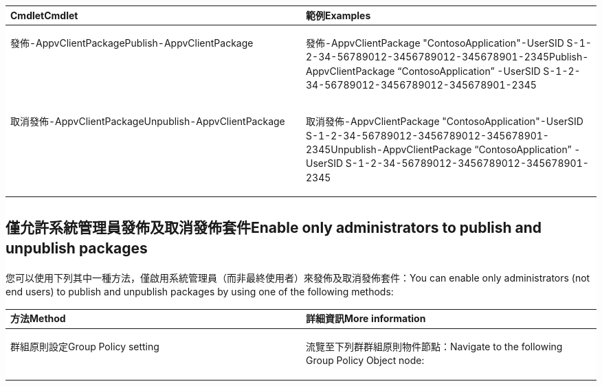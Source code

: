 <table>
<colgroup>
<col width="50%" />
<col width="50%" />
</colgroup>
<thead>
<tr class="header">
<th align="left"><span data-ttu-id="78328-321">Cmdlet</span><span class="sxs-lookup"><span data-stu-id="78328-321">Cmdlet</span></span></th>
<th align="left"><span data-ttu-id="78328-322">範例</span><span class="sxs-lookup"><span data-stu-id="78328-322">Examples</span></span></th>
</tr>
</thead>
<tbody>
<tr class="odd">
<td align="left"><p><span data-ttu-id="78328-323">發佈-AppvClientPackage</span><span class="sxs-lookup"><span data-stu-id="78328-323">Publish-AppvClientPackage</span></span></p></td>
<td align="left"><p><span data-ttu-id="78328-324">發佈-AppvClientPackage "ContosoApplication"-UserSID S-1-2-34-56789012-3456789012-345678901-2345</span><span class="sxs-lookup"><span data-stu-id="78328-324">Publish-AppvClientPackage “ContosoApplication” -UserSID S-1-2-34-56789012-3456789012-345678901-2345</span></span></p></td>
</tr>
<tr class="even">
<td align="left"><p><span data-ttu-id="78328-325">取消發佈-AppvClientPackage</span><span class="sxs-lookup"><span data-stu-id="78328-325">Unpublish-AppvClientPackage</span></span></p></td>
<td align="left"><p><span data-ttu-id="78328-326">取消發佈-AppvClientPackage "ContosoApplication"-UserSID S-1-2-34-56789012-3456789012-345678901-2345</span><span class="sxs-lookup"><span data-stu-id="78328-326">Unpublish-AppvClientPackage “ContosoApplication” -UserSID S-1-2-34-56789012-3456789012-345678901-2345</span></span></p></td>
</tr>
</tbody>
</table>



## <a href="" id="bkmk-admins-only-pub-unpub-pkgs"></a><span data-ttu-id="78328-327">僅允許系統管理員發佈及取消發佈套件</span><span class="sxs-lookup"><span data-stu-id="78328-327">Enable only administrators to publish and unpublish packages</span></span>


<span data-ttu-id="78328-328">您可以使用下列其中一種方法，僅啟用系統管理員（而非最終使用者）來發佈及取消發佈套件：</span><span class="sxs-lookup"><span data-stu-id="78328-328">You can enable only administrators (not end users) to publish and unpublish packages by using one of the following methods:</span></span>

<table>
<colgroup>
<col width="50%" />
<col width="50%" />
</colgroup>
<thead>
<tr class="header">
<th align="left"><span data-ttu-id="78328-329">方法</span><span class="sxs-lookup"><span data-stu-id="78328-329">Method</span></span></th>
<th align="left"><span data-ttu-id="78328-330">詳細資訊</span><span class="sxs-lookup"><span data-stu-id="78328-330">More information</span></span></th>
</tr>
</thead>
<tbody>
<tr class="odd">
<td align="left"><p><span data-ttu-id="78328-331">群組原則設定</span><span class="sxs-lookup"><span data-stu-id="78328-331">Group Policy setting</span></span></p></td>
<td align="left"><p><span data-ttu-id="78328-332">流覽至下列群群組原則物件節點：</span><span class="sxs-lookup"><span data-stu-id="78328-332">Navigate to the following Group Policy Object node:</span></span></p>
